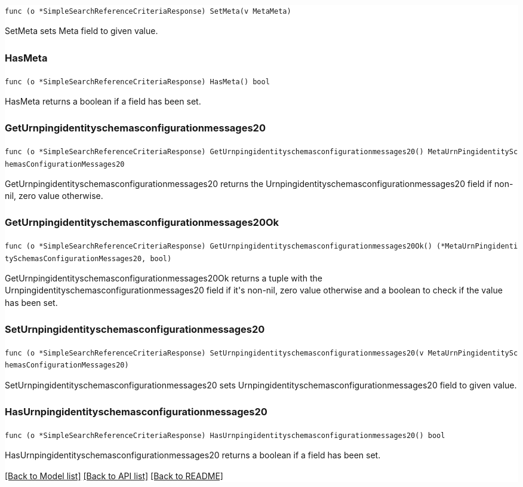 `func (o *SimpleSearchReferenceCriteriaResponse) SetMeta(v MetaMeta)`

SetMeta sets Meta field to given value.

### HasMeta

`func (o *SimpleSearchReferenceCriteriaResponse) HasMeta() bool`

HasMeta returns a boolean if a field has been set.

### GetUrnpingidentityschemasconfigurationmessages20

`func (o *SimpleSearchReferenceCriteriaResponse) GetUrnpingidentityschemasconfigurationmessages20() MetaUrnPingidentitySchemasConfigurationMessages20`

GetUrnpingidentityschemasconfigurationmessages20 returns the Urnpingidentityschemasconfigurationmessages20 field if non-nil, zero value otherwise.

### GetUrnpingidentityschemasconfigurationmessages20Ok

`func (o *SimpleSearchReferenceCriteriaResponse) GetUrnpingidentityschemasconfigurationmessages20Ok() (*MetaUrnPingidentitySchemasConfigurationMessages20, bool)`

GetUrnpingidentityschemasconfigurationmessages20Ok returns a tuple with the Urnpingidentityschemasconfigurationmessages20 field if it's non-nil, zero value otherwise
and a boolean to check if the value has been set.

### SetUrnpingidentityschemasconfigurationmessages20

`func (o *SimpleSearchReferenceCriteriaResponse) SetUrnpingidentityschemasconfigurationmessages20(v MetaUrnPingidentitySchemasConfigurationMessages20)`

SetUrnpingidentityschemasconfigurationmessages20 sets Urnpingidentityschemasconfigurationmessages20 field to given value.

### HasUrnpingidentityschemasconfigurationmessages20

`func (o *SimpleSearchReferenceCriteriaResponse) HasUrnpingidentityschemasconfigurationmessages20() bool`

HasUrnpingidentityschemasconfigurationmessages20 returns a boolean if a field has been set.


[[Back to Model list]](../README.md#documentation-for-models) [[Back to API list]](../README.md#documentation-for-api-endpoints) [[Back to README]](../README.md)


